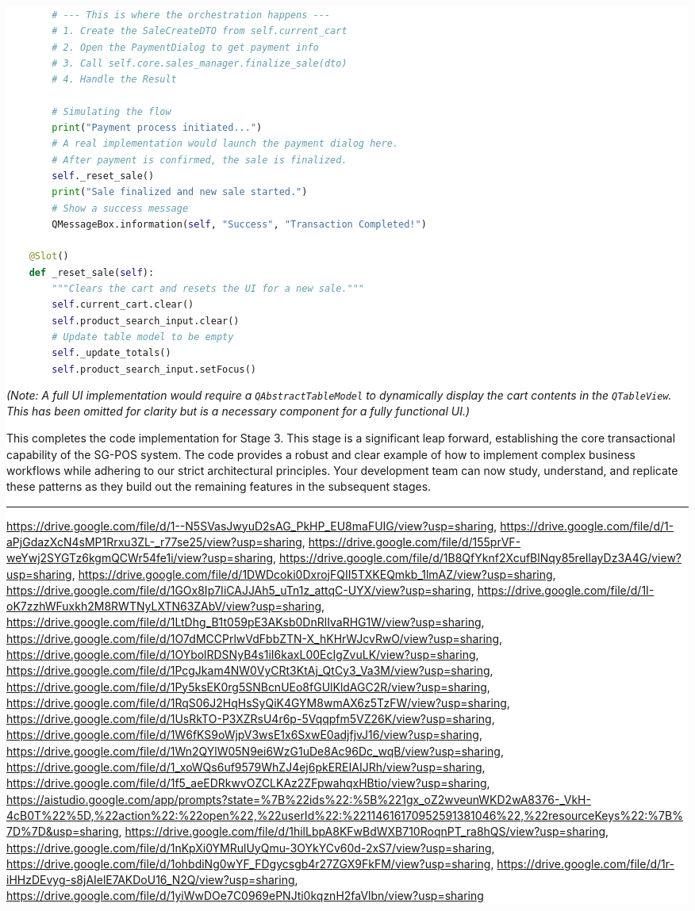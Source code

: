 ```python
        # --- This is where the orchestration happens ---
        # 1. Create the SaleCreateDTO from self.current_cart
        # 2. Open the PaymentDialog to get payment info
        # 3. Call self.core.sales_manager.finalize_sale(dto)
        # 4. Handle the Result
        
        # Simulating the flow
        print("Payment process initiated...")
        # A real implementation would launch the payment dialog here.
        # After payment is confirmed, the sale is finalized.
        self._reset_sale()
        print("Sale finalized and new sale started.")
        # Show a success message
        QMessageBox.information(self, "Success", "Transaction Completed!")

    @Slot()
    def _reset_sale(self):
        """Clears the cart and resets the UI for a new sale."""
        self.current_cart.clear()
        self.product_search_input.clear()
        # Update table model to be empty
        self._update_totals()
        self.product_search_input.setFocus()
```
*(Note: A full UI implementation would require a `QAbstractTableModel` to dynamically display the cart contents in the `QTableView`. This has been omitted for clarity but is a necessary component for a fully functional UI.)*

This completes the code implementation for Stage 3. This stage is a significant leap forward, establishing the core transactional capability of the SG-POS system. The code provides a robust and clear example of how to implement complex business workflows while adhering to our strict architectural principles. Your development team can now study, understand, and replicate these patterns as they build out the remaining features in the subsequent stages.

---
https://drive.google.com/file/d/1--N5SVasJwyuD2sAG_PkHP_EU8maFUIG/view?usp=sharing, https://drive.google.com/file/d/1-aPjGdazXcN4sMP1Rrxu3ZL-_r77se25/view?usp=sharing, https://drive.google.com/file/d/155prVF-weYwj2SYGTz6kgmQCWr54fe1i/view?usp=sharing, https://drive.google.com/file/d/1B8QfYknf2XcufBlNqy85reIlayDz3A4G/view?usp=sharing, https://drive.google.com/file/d/1DWDcoki0DxrojFQII5TXKEQmkb_1lmAZ/view?usp=sharing, https://drive.google.com/file/d/1GOx8Ip7IiCAJJAh5_uTn1z_attqC-UYX/view?usp=sharing, https://drive.google.com/file/d/1I-oK7zzhWFuxkh2M8RWTNyLXTN63ZAbV/view?usp=sharing, https://drive.google.com/file/d/1LtDhg_B1t059pE3AKsb0DnRlIvaRHG1W/view?usp=sharing, https://drive.google.com/file/d/1O7dMCCPrlwVdFbbZTN-X_hKHrWJcvRwO/view?usp=sharing, https://drive.google.com/file/d/1OYbolRDSNyB4s1iI6kaxL00EcIgZvuLK/view?usp=sharing, https://drive.google.com/file/d/1PcgJkam4NW0VyCRt3KtAj_QtCy3_Va3M/view?usp=sharing, https://drive.google.com/file/d/1Py5ksEK0rg5SNBcnUEo8fGUlKldAGC2R/view?usp=sharing, https://drive.google.com/file/d/1RqS06J2HqHsSyQiK4GYM8wmAX6z5TzFW/view?usp=sharing, https://drive.google.com/file/d/1UsRkTO-P3XZRsU4r6p-5Vqqpfm5VZ26K/view?usp=sharing, https://drive.google.com/file/d/1W6fKS9oWjpV3wsE1x6SxwE0adjfjvJ16/view?usp=sharing, https://drive.google.com/file/d/1Wn2QYlW05N9ei6WzG1uDe8Ac96Dc_wqB/view?usp=sharing, https://drive.google.com/file/d/1_xoWQs6uf9579WhZJ4ej6pkEREIAIJRh/view?usp=sharing, https://drive.google.com/file/d/1f5_aeEDRkwvOZCLKAz2ZFpwahqxHBtio/view?usp=sharing, https://aistudio.google.com/app/prompts?state=%7B%22ids%22:%5B%221gx_oZ2wveunWKD2wA8376-_VkH-4cB0T%22%5D,%22action%22:%22open%22,%22userId%22:%22114616170952591381046%22,%22resourceKeys%22:%7B%7D%7D&usp=sharing, https://drive.google.com/file/d/1hilLbpA8KFwBdWXB710RoqnPT_ra8hQS/view?usp=sharing, https://drive.google.com/file/d/1nKpXi0YMRulUyQmu-3OYkYCv60d-2xS7/view?usp=sharing, https://drive.google.com/file/d/1ohbdiNg0wYF_FDgycsgb4r27ZGX9FkFM/view?usp=sharing, https://drive.google.com/file/d/1r-iHHzDEvyg-s8jAIelE7AKDoU16_N2Q/view?usp=sharing, https://drive.google.com/file/d/1yiWwDOe7C0969ePNJti0kqznH2faVlbn/view?usp=sharing

